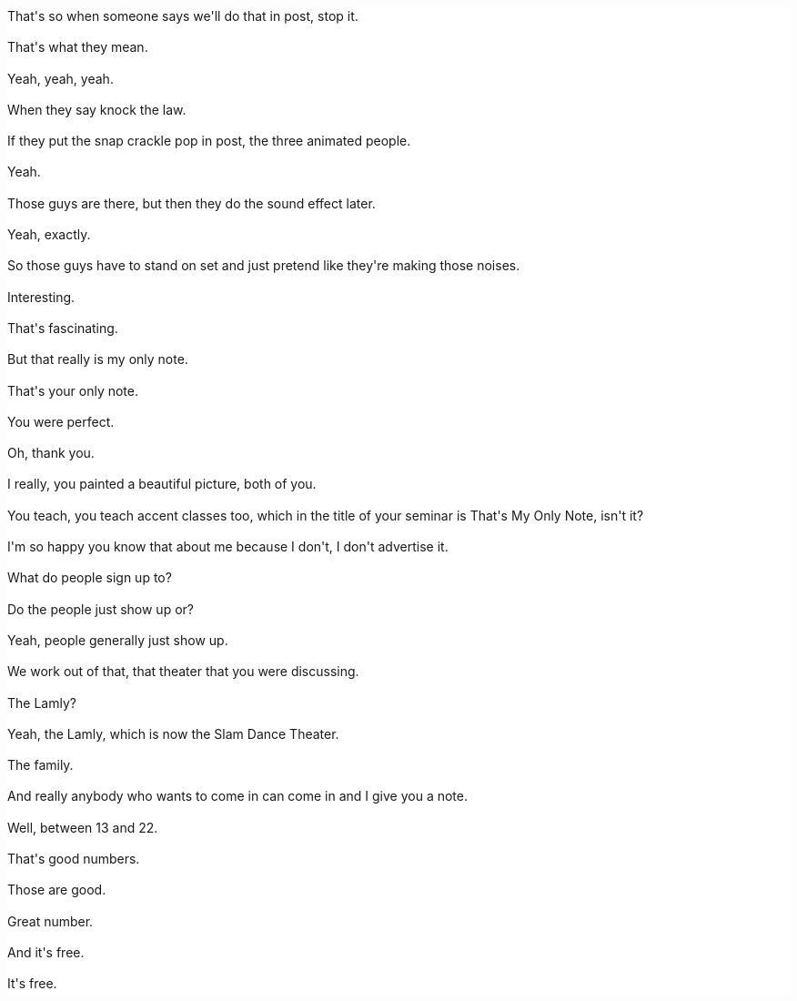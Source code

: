 That's so when someone says we'll do that in post, stop it.

That's what they mean.

Yeah, yeah, yeah.

When they say knock the law.

If they put the snap crackle pop in post, the three animated people.

Yeah.

Those guys are there, but then they do the sound effect later.

Yeah, exactly.

So those guys have to stand on set and just pretend like they're making those noises.

Interesting.

That's fascinating.

But that really is my only note.

That's your only note.

You were perfect.

Oh, thank you.

I really, you painted a beautiful picture, both of you.

You teach, you teach accent classes too, which in the title of your seminar is That's My Only Note, isn't it?

I'm so happy you know that about me because I don't, I don't advertise it.

What do people sign up to?

Do the people just show up or?

Yeah, people generally just show up.

We work out of that, that theater that you were discussing.

The Lamly?

Yeah, the Lamly, which is now the Slam Dance Theater.

The family.

And really anybody who wants to come in can come in and I give you a note.

Well, between 13 and 22.

That's good numbers.

Those are good.

Great number.

And it's free.

It's free.
